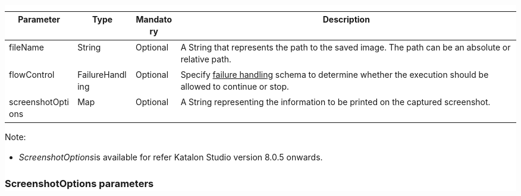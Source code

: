 <table xmlns="http://www.w3.org/1999/xhtml" className="table anchor_top_offset" id="id_1__2db6073a-91df-4f85-8de3-24d69c4b60a4"><caption /><thead className="thead"><tr className><th className="entry anchor_top_offset" id="id_1__2db6073a-91df-4f85-8de3-24d69c4b60a4__entry__1">Parameter</th><th className="entry anchor_top_offset" id="id_1__2db6073a-91df-4f85-8de3-24d69c4b60a4__entry__2">Type</th><th className="entry anchor_top_offset" id="id_1__2db6073a-91df-4f85-8de3-24d69c4b60a4__entry__3">Mandatory</th><th className="entry anchor_top_offset" id="id_1__2db6073a-91df-4f85-8de3-24d69c4b60a4__entry__4">Description</th></tr></thead><tbody className="tbody"><tr className><td className="entry" headers="id_1__2db6073a-91df-4f85-8de3-24d69c4b60a4__entry__1 id_1__2db6073a-91df-4f85-8de3-24d69c4b60a4__entry__2 id_1__2db6073a-91df-4f85-8de3-24d69c4b60a4__entry__3 id_1__2db6073a-91df-4f85-8de3-24d69c4b60a4__entry__4 ">fileName</td><td className="entry" headers="id_1__2db6073a-91df-4f85-8de3-24d69c4b60a4__entry__1 id_1__2db6073a-91df-4f85-8de3-24d69c4b60a4__entry__2 id_1__2db6073a-91df-4f85-8de3-24d69c4b60a4__entry__3 id_1__2db6073a-91df-4f85-8de3-24d69c4b60a4__entry__4 ">String</td><td className="entry" headers="id_1__2db6073a-91df-4f85-8de3-24d69c4b60a4__entry__1 id_1__2db6073a-91df-4f85-8de3-24d69c4b60a4__entry__2 id_1__2db6073a-91df-4f85-8de3-24d69c4b60a4__entry__3 id_1__2db6073a-91df-4f85-8de3-24d69c4b60a4__entry__4 ">Optional</td><td className="entry" headers="id_1__2db6073a-91df-4f85-8de3-24d69c4b60a4__entry__1 id_1__2db6073a-91df-4f85-8de3-24d69c4b60a4__entry__2 id_1__2db6073a-91df-4f85-8de3-24d69c4b60a4__entry__3 id_1__2db6073a-91df-4f85-8de3-24d69c4b60a4__entry__4 ">A String that represents the path to the saved image. The path         can be an absolute or relative path.</td></tr><tr className><td className="entry" headers="id_1__2db6073a-91df-4f85-8de3-24d69c4b60a4__entry__1 id_1__2db6073a-91df-4f85-8de3-24d69c4b60a4__entry__2 id_1__2db6073a-91df-4f85-8de3-24d69c4b60a4__entry__3 id_1__2db6073a-91df-4f85-8de3-24d69c4b60a4__entry__4 ">flowControl</td><td className="entry" headers="id_1__2db6073a-91df-4f85-8de3-24d69c4b60a4__entry__1 id_1__2db6073a-91df-4f85-8de3-24d69c4b60a4__entry__2 id_1__2db6073a-91df-4f85-8de3-24d69c4b60a4__entry__3 id_1__2db6073a-91df-4f85-8de3-24d69c4b60a4__entry__4 ">FailureHandling</td><td className="entry" headers="id_1__2db6073a-91df-4f85-8de3-24d69c4b60a4__entry__1 id_1__2db6073a-91df-4f85-8de3-24d69c4b60a4__entry__2 id_1__2db6073a-91df-4f85-8de3-24d69c4b60a4__entry__3 id_1__2db6073a-91df-4f85-8de3-24d69c4b60a4__entry__4 ">Optional</td><td className="entry" headers="id_1__2db6073a-91df-4f85-8de3-24d69c4b60a4__entry__1 id_1__2db6073a-91df-4f85-8de3-24d69c4b60a4__entry__2 id_1__2db6073a-91df-4f85-8de3-24d69c4b60a4__entry__3 id_1__2db6073a-91df-4f85-8de3-24d69c4b60a4__entry__4 ">Specify <a className="xref j-external-link" href="https://docs.katalon.com/katalon-studio/docs/failure-handling.html" target="_blank">failure handling</a> schema to         determine whether the execution should be allowed to continue or         stop.</td></tr><tr className><td className="entry" headers="id_1__2db6073a-91df-4f85-8de3-24d69c4b60a4__entry__1 id_1__2db6073a-91df-4f85-8de3-24d69c4b60a4__entry__2 id_1__2db6073a-91df-4f85-8de3-24d69c4b60a4__entry__3 id_1__2db6073a-91df-4f85-8de3-24d69c4b60a4__entry__4 ">screenshotOptions</td><td className="entry" headers="id_1__2db6073a-91df-4f85-8de3-24d69c4b60a4__entry__1 id_1__2db6073a-91df-4f85-8de3-24d69c4b60a4__entry__2 id_1__2db6073a-91df-4f85-8de3-24d69c4b60a4__entry__3 id_1__2db6073a-91df-4f85-8de3-24d69c4b60a4__entry__4 ">Map</td><td className="entry" headers="id_1__2db6073a-91df-4f85-8de3-24d69c4b60a4__entry__1 id_1__2db6073a-91df-4f85-8de3-24d69c4b60a4__entry__2 id_1__2db6073a-91df-4f85-8de3-24d69c4b60a4__entry__3 id_1__2db6073a-91df-4f85-8de3-24d69c4b60a4__entry__4 ">Optional</td><td className="entry" headers="id_1__2db6073a-91df-4f85-8de3-24d69c4b60a4__entry__1 id_1__2db6073a-91df-4f85-8de3-24d69c4b60a4__entry__2 id_1__2db6073a-91df-4f85-8de3-24d69c4b60a4__entry__3 id_1__2db6073a-91df-4f85-8de3-24d69c4b60a4__entry__4 ">A String representing the information to be printed on the         captured screenshot.</td></tr></tbody></table> 
<div xmlns="http://www.w3.org/1999/xhtml" className="note note note_note"><span className="note__title">Note:</span> 
  <ul className="ul"><li className="li"><p className="p"><em className="ph i">ScreenshotOptions</em>is available for refer Katalon Studio version
        8.0.5 onwards.</p></li></ul>
</div>

### <a id="id_2" class="anchor_top_offset"/>ScreenshotOptions parameters

